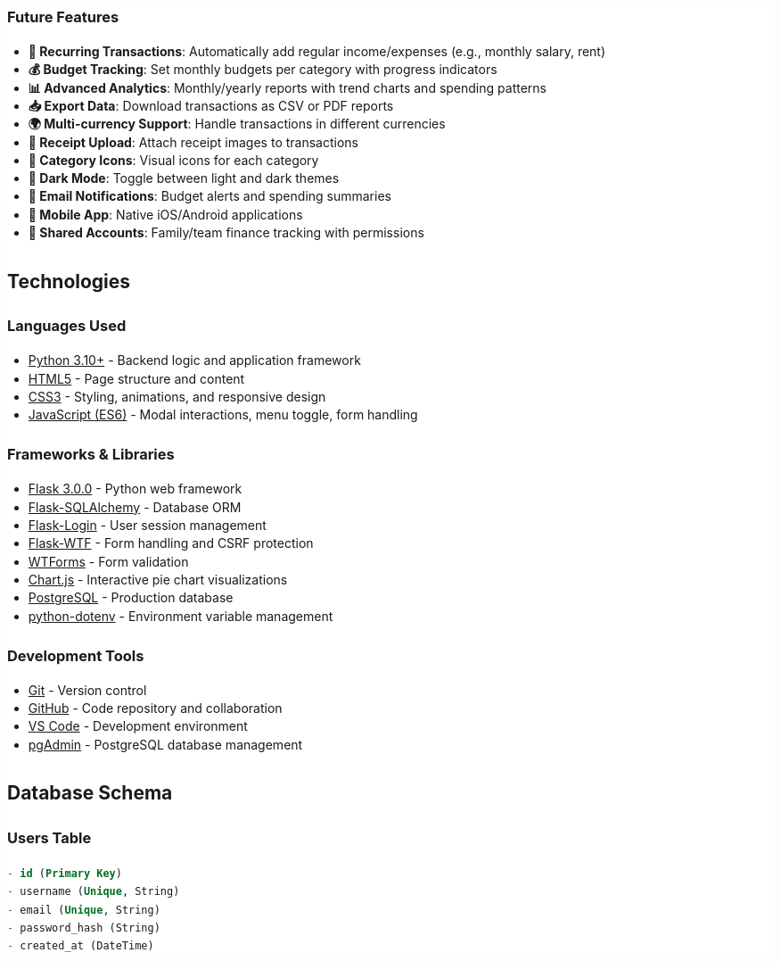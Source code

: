 ### Future Features

- **📅 Recurring Transactions**: Automatically add regular income/expenses (e.g., monthly salary, rent)
- **💰 Budget Tracking**: Set monthly budgets per category with progress indicators
- **📊 Advanced Analytics**: Monthly/yearly reports with trend charts and spending patterns
- **📥 Export Data**: Download transactions as CSV or PDF reports
- **🌍 Multi-currency Support**: Handle transactions in different currencies
- **📎 Receipt Upload**: Attach receipt images to transactions
- **🎨 Category Icons**: Visual icons for each category
- **🌙 Dark Mode**: Toggle between light and dark themes
- **📧 Email Notifications**: Budget alerts and spending summaries
- **📱 Mobile App**: Native iOS/Android applications
- **👥 Shared Accounts**: Family/team finance tracking with permissions

## Technologies

### Languages Used

- [Python 3.10+](https://www.python.org/) - Backend logic and application framework
- [HTML5](https://en.wikipedia.org/wiki/HTML5) - Page structure and content
- [CSS3](https://en.wikipedia.org/wiki/CSS) - Styling, animations, and responsive design
- [JavaScript (ES6)](https://developer.mozilla.org/en-US/docs/Web/JavaScript) - Modal interactions, menu toggle, form handling

### Frameworks & Libraries

- [Flask 3.0.0](https://flask.palletsprojects.com/) - Python web framework
- [Flask-SQLAlchemy](https://flask-sqlalchemy.palletsprojects.com/) - Database ORM
- [Flask-Login](https://flask-login.readthedocs.io/) - User session management
- [Flask-WTF](https://flask-wtf.readthedocs.io/) - Form handling and CSRF protection
- [WTForms](https://wtforms.readthedocs.io/) - Form validation
- [Chart.js](https://www.chartjs.org/) - Interactive pie chart visualizations
- [PostgreSQL](https://www.postgresql.org/) - Production database
- [python-dotenv](https://pypi.org/project/python-dotenv/) - Environment variable management

### Development Tools

- [Git](https://git-scm.com/) - Version control
- [GitHub](https://github.com/) - Code repository and collaboration
- [VS Code](https://code.visualstudio.com/) - Development environment
- [pgAdmin](https://www.pgadmin.org/) - PostgreSQL database management

## Database Schema

### Users Table
```sql
- id (Primary Key)
- username (Unique, String)
- email (Unique, String)
- password_hash (String)
- created_at (DateTime)
```
